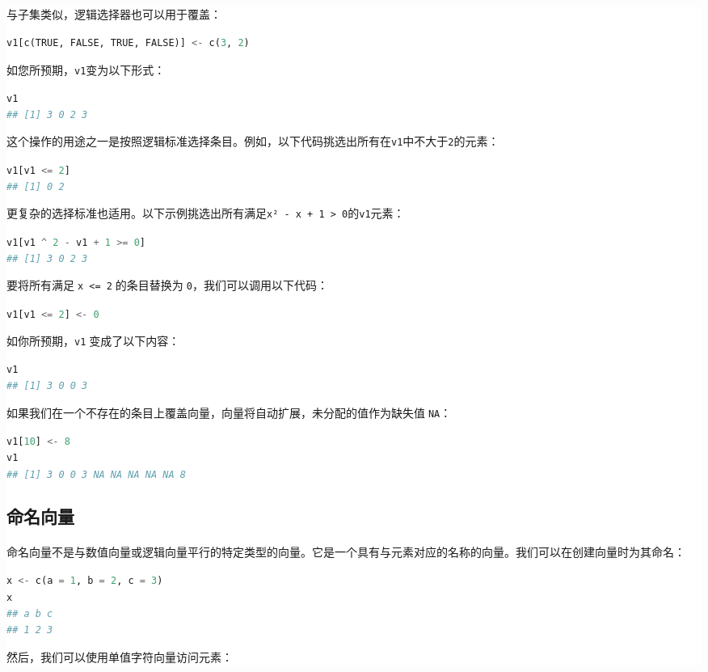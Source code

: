 与子集类似，逻辑选择器也可以用于覆盖：

```py
v1[c(TRUE, FALSE, TRUE, FALSE)] <- c(3, 2)
```

如您所预期，`v1`变为以下形式：

```py
v1
## [1] 3 0 2 3
```

这个操作的用途之一是按照逻辑标准选择条目。例如，以下代码挑选出所有在`v1`中不大于`2`的元素：

```py
v1[v1 <= 2]
## [1] 0 2
```

更复杂的选择标准也适用。以下示例挑选出所有满足`x² - x + 1 > 0`的`v1`元素：

```py
v1[v1 ^ 2 - v1 + 1 >= 0]
## [1] 3 0 2 3
```

要将所有满足 `x <= 2` 的条目替换为 `0`，我们可以调用以下代码：

```py
v1[v1 <= 2] <- 0
```

如你所预期，`v1` 变成了以下内容：

```py
v1
## [1] 3 0 0 3
```

如果我们在一个不存在的条目上覆盖向量，向量将自动扩展，未分配的值作为缺失值 `NA`：

```py
v1[10] <- 8
v1
## [1] 3 0 0 3 NA NA NA NA NA 8
```

## 命名向量

命名向量不是与数值向量或逻辑向量平行的特定类型的向量。它是一个具有与元素对应的名称的向量。我们可以在创建向量时为其命名：

```py
x <- c(a = 1, b = 2, c = 3)
x
## a b c
## 1 2 3
```

然后，我们可以使用单值字符向量访问元素：
